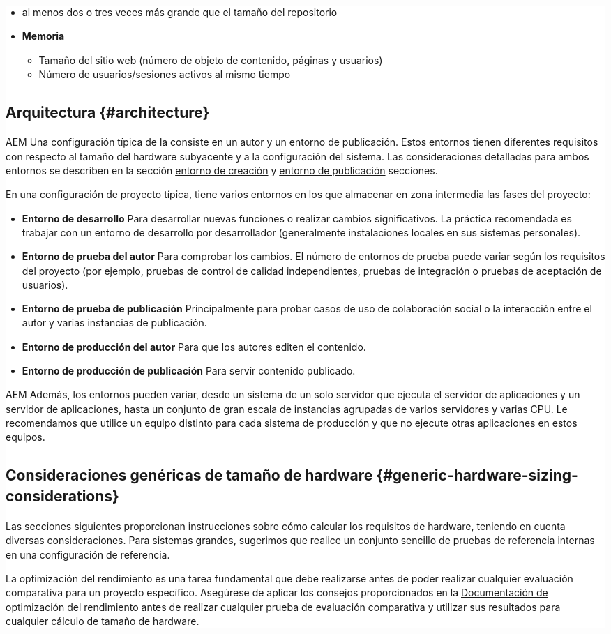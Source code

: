    * al menos dos o tres veces más grande que el tamaño del repositorio

* **Memoria**

   * Tamaño del sitio web (número de objeto de contenido, páginas y usuarios)
   * Número de usuarios/sesiones activos al mismo tiempo

## Arquitectura {#architecture}

AEM Una configuración típica de la consiste en un autor y un entorno de publicación. Estos entornos tienen diferentes requisitos con respecto al tamaño del hardware subyacente y a la configuración del sistema. Las consideraciones detalladas para ambos entornos se describen en la sección [entorno de creación](/help/managing/hardware-sizing-guidelines.md#author-environment-specific-calculations) y [entorno de publicación](/help/managing/hardware-sizing-guidelines.md#publish-environment-specific-calculations) secciones.

En una configuración de proyecto típica, tiene varios entornos en los que almacenar en zona intermedia las fases del proyecto:

* **Entorno de desarrollo**
Para desarrollar nuevas funciones o realizar cambios significativos. La práctica recomendada es trabajar con un entorno de desarrollo por desarrollador (generalmente instalaciones locales en sus sistemas personales).

* **Entorno de prueba del autor**
Para comprobar los cambios. El número de entornos de prueba puede variar según los requisitos del proyecto (por ejemplo, pruebas de control de calidad independientes, pruebas de integración o pruebas de aceptación de usuarios).

* **Entorno de prueba de publicación**
Principalmente para probar casos de uso de colaboración social o la interacción entre el autor y varias instancias de publicación.

* **Entorno de producción del autor**
Para que los autores editen el contenido.

* **Entorno de producción de publicación**
Para servir contenido publicado.

AEM Además, los entornos pueden variar, desde un sistema de un solo servidor que ejecuta el servidor de aplicaciones y un servidor de aplicaciones, hasta un conjunto de gran escala de instancias agrupadas de varios servidores y varias CPU. Le recomendamos que utilice un equipo distinto para cada sistema de producción y que no ejecute otras aplicaciones en estos equipos.

## Consideraciones genéricas de tamaño de hardware {#generic-hardware-sizing-considerations}

Las secciones siguientes proporcionan instrucciones sobre cómo calcular los requisitos de hardware, teniendo en cuenta diversas consideraciones. Para sistemas grandes, sugerimos que realice un conjunto sencillo de pruebas de referencia internas en una configuración de referencia.

La optimización del rendimiento es una tarea fundamental que debe realizarse antes de poder realizar cualquier evaluación comparativa para un proyecto específico. Asegúrese de aplicar los consejos proporcionados en la [Documentación de optimización del rendimiento](/help/sites-deploying/configuring-performance.md) antes de realizar cualquier prueba de evaluación comparativa y utilizar sus resultados para cualquier cálculo de tamaño de hardware.
